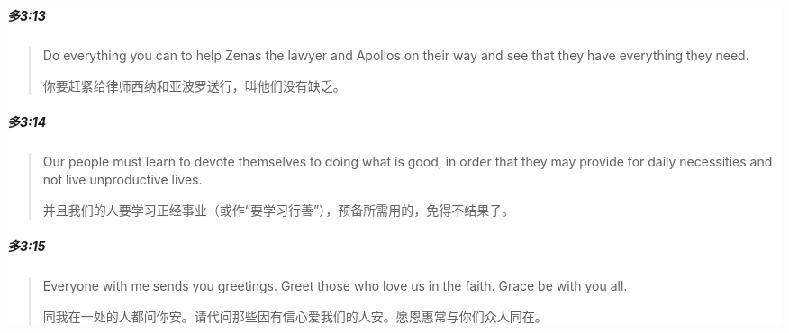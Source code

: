 
##### 多3:13
> Do everything you can to help Zenas the lawyer and Apollos on their way and see that they have everything they need.
>
> 你要赶紧给律师西纳和亚波罗送行，叫他们没有缺乏。


##### 多3:14
> Our people must learn to devote themselves to doing what is good, in order that they may provide for daily necessities and not live unproductive lives.
>
> 并且我们的人要学习正经事业（或作“要学习行善”），预备所需用的，免得不结果子。


##### 多3:15
> Everyone with me sends you greetings. Greet those who love us in the faith. Grace be with you all.
>
> 同我在一处的人都问你安。请代问那些因有信心爱我们的人安。愿恩惠常与你们众人同在。

